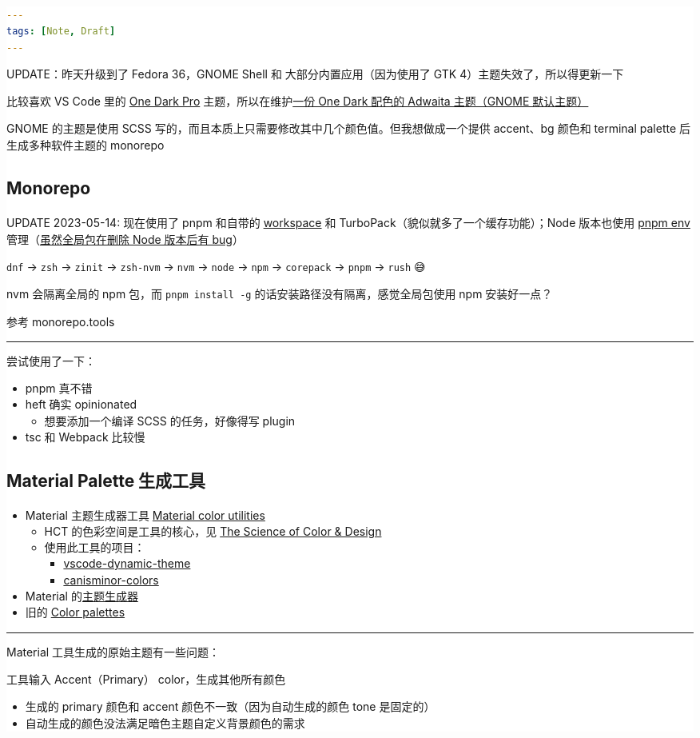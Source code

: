 ```yaml
---
tags: [Note, Draft]
---
```


UPDATE：昨天升级到了 Fedora 36，GNOME Shell 和 大部分内置应用（因为使用了 GTK 4）主题失效了，所以得更新一下

比较喜欢 VS Code 里的 [One Dark Pro](https://marketplace.visualstudio.com/items?itemName=zhuangtongfa.Material-theme) 主题，所以在维护[一份 One Dark 配色的 Adwaita 主题（GNOME 默认主题）](https://github.com/lonr/adwaita-one-dark)

GNOME 的主题是使用 SCSS 写的，而且本质上只需要修改其中几个颜色值。但我想做成一个提供 accent、bg 颜色和 terminal palette 后生成多种软件主题的 monorepo

## Monorepo

UPDATE 2023-05-14: 现在使用了 pnpm 和自带的 [workspace](https://pnpm.io/pnpm-workspace_yaml) 和 TurboPack（貌似就多了一个缓存功能）；Node 版本也使用 [pnpm env](https://pnpm.io/cli/env) 管理（[虽然全局包在删除 Node 版本后有 bug](https://github.com/pnpm/pnpm/issues/6122)）

`dnf` -> `zsh` -> `zinit` -> `zsh-nvm` -> `nvm` -> `node` -> `npm` -> `corepack` -> `pnpm` -> `rush` 😅

nvm 会隔离全局的 npm 包，而 `pnpm install -g` 的话安装路径没有隔离，感觉全局包使用 npm 安装好一点？

参考 monorepo.tools

---

尝试使用了一下：

- pnpm 真不错
- heft 确实 opinionated
  - 想要添加一个编译 SCSS 的任务，好像得写 plugin
- tsc 和 Webpack 比较慢

## Material Palette 生成工具

- Material 主题生成器工具 [Material color utilities](https://github.com/material-foundation/material-color-utilities)
  - HCT 的色彩空间是工具的核心，见 [The Science of Color & Design](https://material.io/blog/science-of-color-design)
  - 使用此工具的项目：
    - [vscode-dynamic-theme](https://github.com/rodydavis/vscode-dynamic-theme)
    - [canisminor-colors](https://github.com/canisminor1990/canisminor-colors)
- Material 的[主题生成器](https://material-foundation.github.io/material-theme-builder/#/custom)
- 旧的 [Color palettes](https://material.io/inline-tools/color/)

---

Material 工具生成的原始主题有一些问题：

工具输入 Accent（Primary） color，生成其他所有颜色

- 生成的 primary 颜色和 accent 颜色不一致（因为自动生成的颜色 tone 是固定的）
- 自动生成的颜色没法满足暗色主题自定义背景颜色的需求
